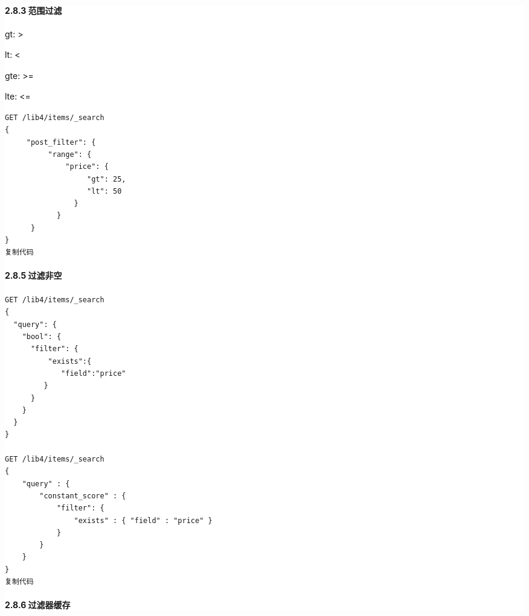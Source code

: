 #### 2.8.3 范围过滤

gt: >

lt: <

gte: >=

lte: <=

```
GET /lib4/items/_search
{
     "post_filter": {
          "range": {
              "price": {
                   "gt": 25,
                   "lt": 50
                }
            }
      }
}
复制代码
```

#### 2.8.5 过滤非空

```
GET /lib4/items/_search
{
  "query": {
    "bool": {
      "filter": {
          "exists":{
             "field":"price"
         }
      }
    }
  }
}

GET /lib4/items/_search
{
    "query" : {
        "constant_score" : {
            "filter": {
                "exists" : { "field" : "price" }
            }
        }
    }
}
复制代码
```

#### 2.8.6 过滤器缓存
